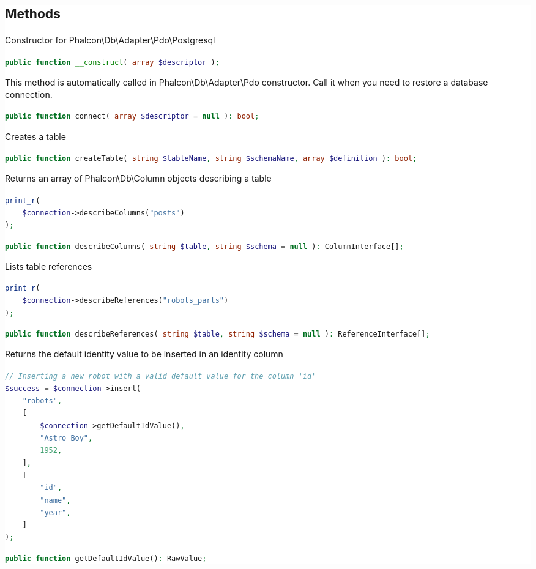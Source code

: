 ## Methods

Constructor for Phalcon\Db\Adapter\Pdo\Postgresql
```php
public function __construct( array $descriptor );
```

This method is automatically called in Phalcon\Db\Adapter\Pdo
constructor. Call it when you need to restore a database connection.
```php
public function connect( array $descriptor = null ): bool;
```

Creates a table
```php
public function createTable( string $tableName, string $schemaName, array $definition ): bool;
```

Returns an array of Phalcon\Db\Column objects describing a table

```php
print_r(
    $connection->describeColumns("posts")
);
```
```php
public function describeColumns( string $table, string $schema = null ): ColumnInterface[];
```

Lists table references

```php
print_r(
    $connection->describeReferences("robots_parts")
);
```
```php
public function describeReferences( string $table, string $schema = null ): ReferenceInterface[];
```

Returns the default identity value to be inserted in an identity column

```php
// Inserting a new robot with a valid default value for the column 'id'
$success = $connection->insert(
    "robots",
    [
        $connection->getDefaultIdValue(),
        "Astro Boy",
        1952,
    ],
    [
        "id",
        "name",
        "year",
    ]
);
```
```php
public function getDefaultIdValue(): RawValue;
```

